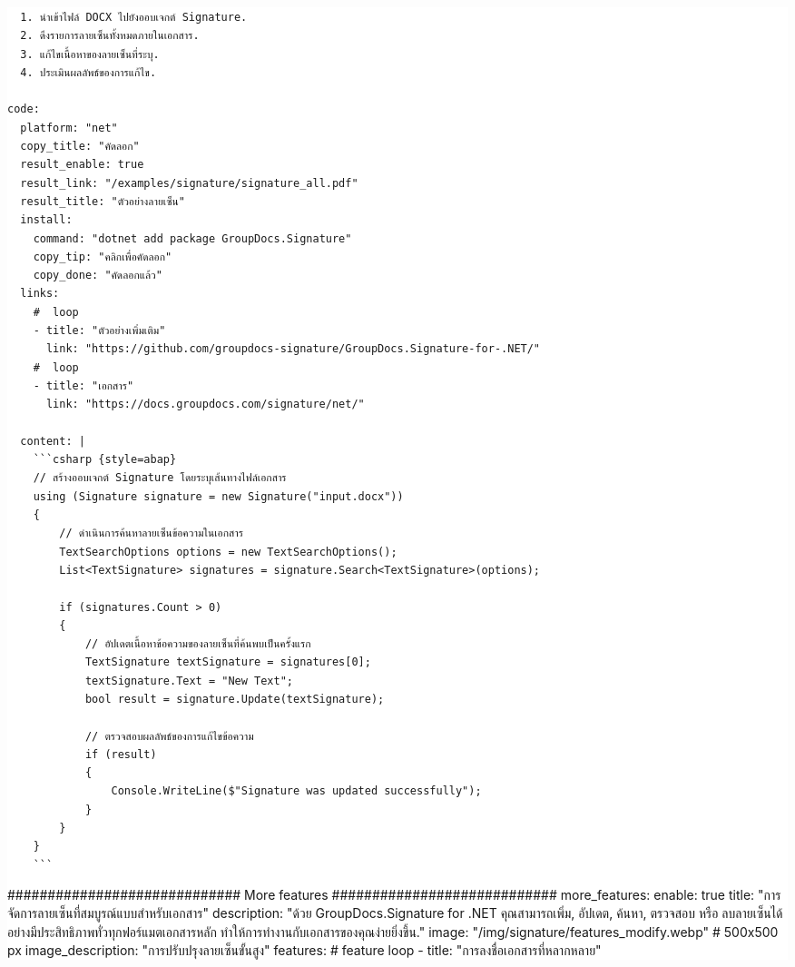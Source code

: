       1. นำเข้าไฟล์ DOCX ไปยังออบเจกต์ Signature.
      2. ดึงรายการลายเซ็นทั้งหมดภายในเอกสาร.
      3. แก้ไขเนื้อหาของลายเซ็นที่ระบุ.
      4. ประเมินผลลัพธ์ของการแก้ไข.
   
    code:
      platform: "net"
      copy_title: "คัดลอก"
      result_enable: true
      result_link: "/examples/signature/signature_all.pdf"
      result_title: "ตัวอย่างลายเซ็น"
      install:
        command: "dotnet add package GroupDocs.Signature"
        copy_tip: "คลิกเพื่อคัดลอก"
        copy_done: "คัดลอกแล้ว"
      links:
        #  loop
        - title: "ตัวอย่างเพิ่มเติม"
          link: "https://github.com/groupdocs-signature/GroupDocs.Signature-for-.NET/"
        #  loop
        - title: "เอกสาร"
          link: "https://docs.groupdocs.com/signature/net/"
          
      content: |
        ```csharp {style=abap}
        // สร้างออบเจกต์ Signature โดยระบุเส้นทางไฟล์เอกสาร
        using (Signature signature = new Signature("input.docx"))
        {
            // ดำเนินการค้นหาลายเซ็นข้อความในเอกสาร
            TextSearchOptions options = new TextSearchOptions();
            List<TextSignature> signatures = signature.Search<TextSignature>(options);

            if (signatures.Count > 0)
            {
                // อัปเดตเนื้อหาข้อความของลายเซ็นที่ค้นพบเป็นครั้งแรก
                TextSignature textSignature = signatures[0];
                textSignature.Text = "New Text";
                bool result = signature.Update(textSignature);

                // ตรวจสอบผลลัพธ์ของการแก้ไขข้อความ
                if (result)
                {
                    Console.WriteLine($"Signature was updated successfully");
                }
            }
        }
        ```            

############################# More features ############################
more_features:
  enable: true
  title: "การจัดการลายเซ็นที่สมบูรณ์แบบสำหรับเอกสาร"
  description: "ด้วย GroupDocs.Signature for .NET คุณสามารถเพิ่ม, อัปเดต, ค้นหา, ตรวจสอบ หรือ ลบลายเซ็นได้อย่างมีประสิทธิภาพทั่วทุกฟอร์แมตเอกสารหลัก ทำให้การทำงานกับเอกสารของคุณง่ายยิ่งขึ้น."
  image: "/img/signature/features_modify.webp" # 500x500 px
  image_description: "การปรับปรุงลายเซ็นขั้นสูง"
  features:
    # feature loop
    - title: "การลงชื่อเอกสารที่หลากหลาย"